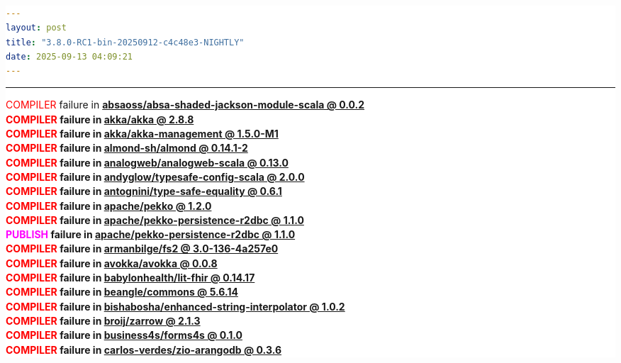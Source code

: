 ```yaml
---
layout: post
title: "3.8.0-RC1-bin-20250912-c4c48e3-NIGHTLY"
date: 2025-09-13 04:09:21
---
```


<hr>
<span style="color:red">COMPILER</span> failure in <span style="font-weight:bold"><a href="https://github.com/VirtusLab/community-build3/actions/runs/17687871055/job/50276310549">absaoss/absa-shaded-jackson-module-scala @ 0.0.2</a><br>
<span style="color:red">COMPILER</span> failure in <span style="font-weight:bold"><a href="https://github.com/VirtusLab/community-build3/actions/runs/17687960136/job/50279371407">akka/akka @ 2.8.8</a><br>
<span style="color:red">COMPILER</span> failure in <span style="font-weight:bold"><a href="https://github.com/VirtusLab/community-build3/actions/runs/17687960136/job/50279371432">akka/akka-management @ 1.5.0-M1</a><br>
<span style="color:red">COMPILER</span> failure in <span style="font-weight:bold"><a href="https://github.com/VirtusLab/community-build3/actions/runs/17687960136/job/50279371441">almond-sh/almond @ 0.14.1-2</a><br>
<span style="color:red">COMPILER</span> failure in <span style="font-weight:bold"><a href="https://github.com/VirtusLab/community-build3/actions/runs/17687960136/job/50279371421">analogweb/analogweb-scala @ 0.13.0</a><br>
<span style="color:red">COMPILER</span> failure in <span style="font-weight:bold"><a href="https://github.com/VirtusLab/community-build3/actions/runs/17687960136/job/50279371431">andyglow/typesafe-config-scala @ 2.0.0</a><br>
<span style="color:red">COMPILER</span> failure in <span style="font-weight:bold"><a href="https://github.com/VirtusLab/community-build3/actions/runs/17687960136/job/50279371434">antognini/type-safe-equality @ 0.6.1</a><br>
<span style="color:red">COMPILER</span> failure in <span style="font-weight:bold"><a href="https://github.com/VirtusLab/community-build3/actions/runs/17687960136/job/50279371448">apache/pekko @ 1.2.0</a><br>
<span style="color:red">COMPILER</span> failure in <span style="font-weight:bold"><a href="https://github.com/VirtusLab/community-build3/actions/runs/17687960136/job/50279371453">apache/pekko-persistence-r2dbc @ 1.1.0</a><br>
<span style="color:magenta">PUBLISH </span> failure in <span style="font-weight:bold"><a href="https://github.com/VirtusLab/community-build3/actions/runs/17687960136/job/50279371453">apache/pekko-persistence-r2dbc @ 1.1.0</a><br>
<span style="color:red">COMPILER</span> failure in <span style="font-weight:bold"><a href="https://github.com/VirtusLab/community-build3/actions/runs/17687871055/job/50276310564">armanbilge/fs2 @ 3.0-136-4a257e0</a><br>
<span style="color:red">COMPILER</span> failure in <span style="font-weight:bold"><a href="https://github.com/VirtusLab/community-build3/actions/runs/17687960136/job/50279371538">avokka/avokka @ 0.0.8</a><br>
<span style="color:red">COMPILER</span> failure in <span style="font-weight:bold"><a href="https://github.com/VirtusLab/community-build3/actions/runs/17687960136/job/50279371504">babylonhealth/lit-fhir @ 0.14.17</a><br>
<span style="color:red">COMPILER</span> failure in <span style="font-weight:bold"><a href="https://github.com/VirtusLab/community-build3/actions/runs/17687871055/job/50276310720">beangle/commons @ 5.6.14</a><br>
<span style="color:red">COMPILER</span> failure in <span style="font-weight:bold"><a href="https://github.com/VirtusLab/community-build3/actions/runs/17687960136/job/50279371512">bishabosha/enhanced-string-interpolator @ 1.0.2</a><br>
<span style="color:red">COMPILER</span> failure in <span style="font-weight:bold"><a href="https://github.com/VirtusLab/community-build3/actions/runs/17687871055/job/50276310673">broij/zarrow @ 2.1.3</a><br>
<span style="color:red">COMPILER</span> failure in <span style="font-weight:bold"><a href="https://github.com/VirtusLab/community-build3/actions/runs/17687871055/job/50276310682">business4s/forms4s @ 0.1.0</a><br>
<span style="color:red">COMPILER</span> failure in <span style="font-weight:bold"><a href="https://github.com/VirtusLab/community-build3/actions/runs/17687960136/job/50279371573">carlos-verdes/zio-arangodb @ 0.3.6</a><br>